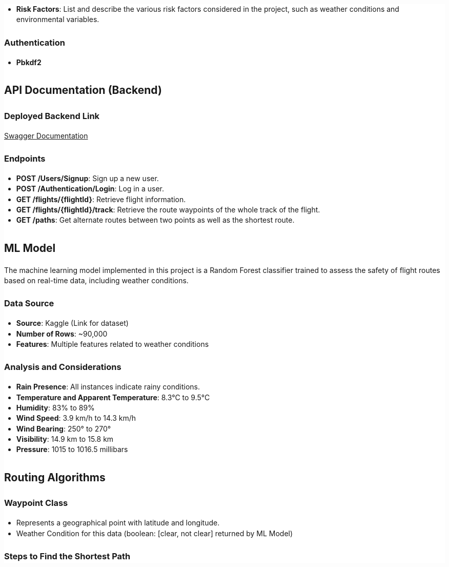 - **Risk Factors**: List and describe the various risk factors considered in the project, such as weather conditions and environmental variables.

### Authentication

- **Pbkdf2**

## API Documentation (Backend)

### Deployed Backend Link

[Swagger Documentation](https://skytracker.azurewebsites.net/swagger/index.html)

### Endpoints

- **POST /Users/Signup**: Sign up a new user.
- **POST /Authentication/Login**: Log in a user.
- **GET /flights/{flightId}**: Retrieve flight information.
- **GET /flights/{flightId}/track**: Retrieve the route waypoints of the whole track of the flight.
- **GET /paths**: Get alternate routes between two points as well as the shortest route.

## ML Model

The machine learning model implemented in this project is a Random Forest classifier trained to assess the safety of flight routes based on real-time data, including weather conditions.

### Data Source

- **Source**: Kaggle (Link for dataset)
- **Number of Rows**: ~90,000
- **Features**: Multiple features related to weather conditions

### Analysis and Considerations

- **Rain Presence**: All instances indicate rainy conditions.
- **Temperature and Apparent Temperature**: 8.3°C to 9.5°C
- **Humidity**: 83% to 89%
- **Wind Speed**: 3.9 km/h to 14.3 km/h
- **Wind Bearing**: 250° to 270°
- **Visibility**: 14.9 km to 15.8 km
- **Pressure**: 1015 to 1016.5 millibars

## Routing Algorithms

### Waypoint Class

- Represents a geographical point with latitude and longitude.
- Weather Condition for this data (boolean: [clear, not clear] returned by ML Model)

### Steps to Find the Shortest Path
